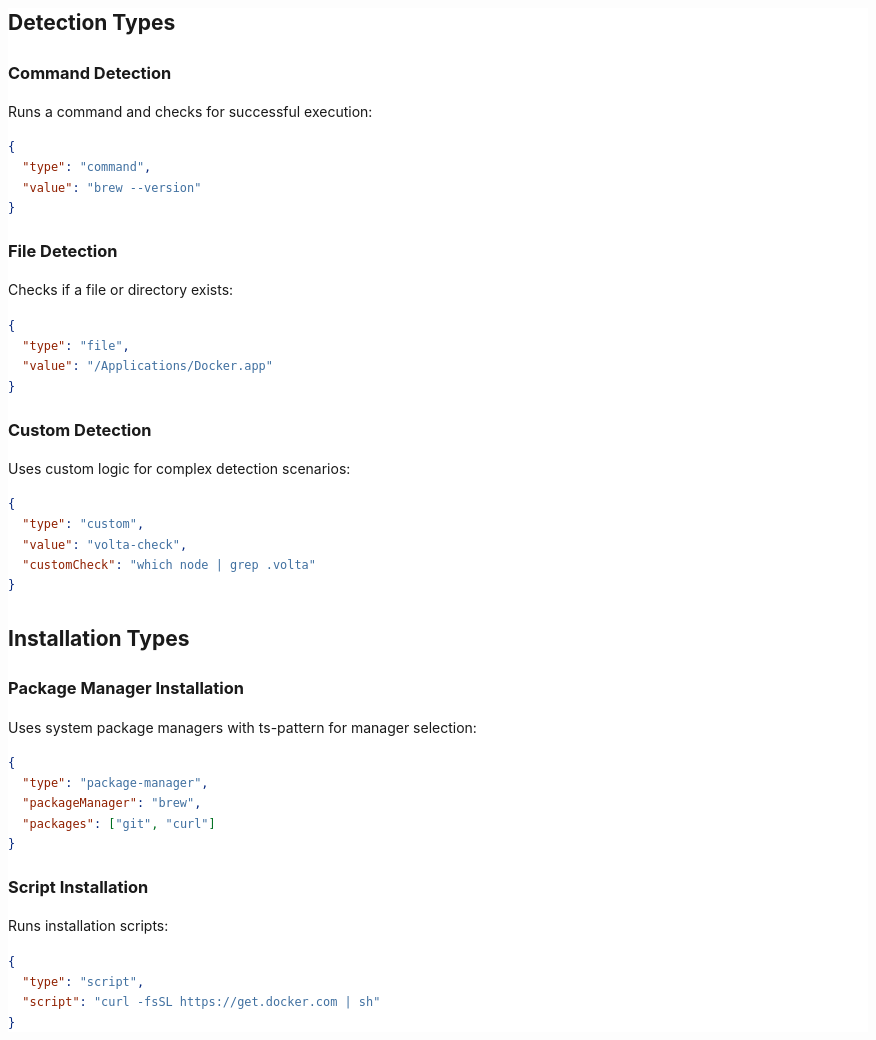 ## Detection Types

### Command Detection
Runs a command and checks for successful execution:
```json
{
  "type": "command",
  "value": "brew --version"
}
```

### File Detection
Checks if a file or directory exists:
```json
{
  "type": "file",
  "value": "/Applications/Docker.app"
}
```

### Custom Detection
Uses custom logic for complex detection scenarios:
```json
{
  "type": "custom",
  "value": "volta-check",
  "customCheck": "which node | grep .volta"
}
```

## Installation Types

### Package Manager Installation
Uses system package managers with ts-pattern for manager selection:
```json
{
  "type": "package-manager",
  "packageManager": "brew",
  "packages": ["git", "curl"]
}
```

### Script Installation
Runs installation scripts:
```json
{
  "type": "script",
  "script": "curl -fsSL https://get.docker.com | sh"
}
```
